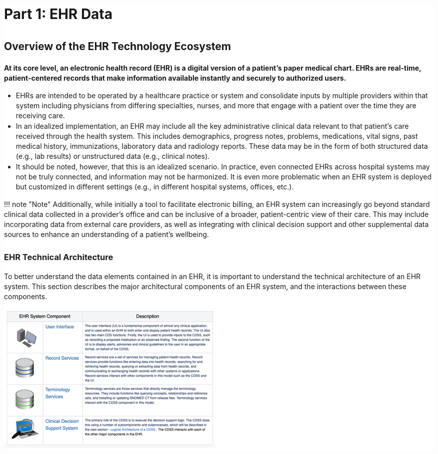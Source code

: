 # Part 1: EHR Data

## Overview of the EHR Technology Ecosystem
**At its core level, an electronic health record (EHR) is a digital version of a patient’s paper medical chart. EHRs are real-time, patient-centered records that make information available instantly and securely to authorized users.**

* EHRs are intended to be operated by a healthcare practice or system and consolidate inputs by multiple providers within that system including physicians from differing specialties, nurses, and more that engage with a patient over the time they are receiving care.  
* In an idealized implementation, an EHR may include all the key administrative clinical data relevant to that patient’s care received through the health system. This includes demographics, progress notes, problems, medications, vital signs, past medical history, immunizations, laboratory data and radiology reports. These data may be in the form of both structured data (e.g., lab results) or unstructured data (e.g., clinical notes). 
* It should be noted, however, that this is an idealized scenario.  In practice, even connected EHRs across hospital systems may not be truly connected, and information may not be harmonized.  It is even more problematic when an EHR system is deployed but customized in different settings (e.g., in different hospital systems, offices, etc.).  


!!! note "Note"
    Additionally, while initially a tool to facilitate electronic billing, an EHR system can increasingly go beyond standard clinical data collected in a provider’s office and can be inclusive of a broader, patient-centric view of their care. This may include incorporating data from external care providers, as well as integrating with clinical decision support and other supplemental data sources to enhance an understanding of a patient’s wellbeing.


### EHR Technical Architecture
To better understand the data elements contained in an EHR, it is important to understand the technical architecture of an EHR system. This section describes the major architectural components of an EHR system, and the interactions between these components.


![EHR System Components](img/ehr_system.png)
